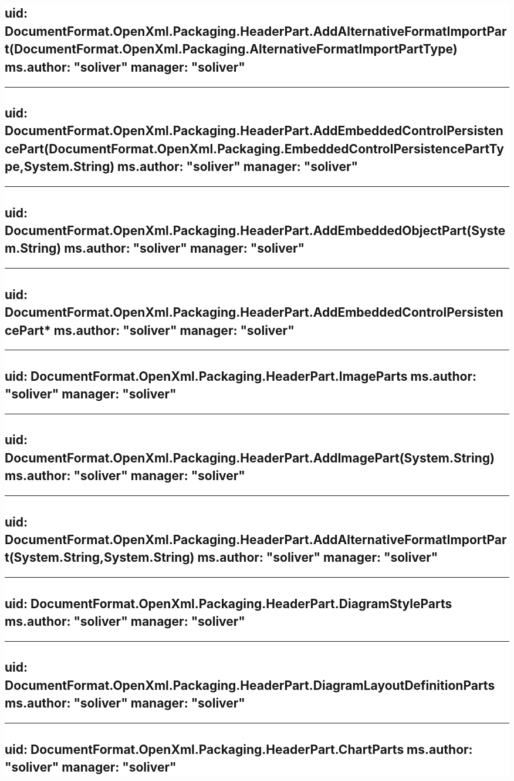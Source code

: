uid: DocumentFormat.OpenXml.Packaging.HeaderPart.AddAlternativeFormatImportPart(DocumentFormat.OpenXml.Packaging.AlternativeFormatImportPartType)
ms.author: "soliver"
manager: "soliver"
---

---
uid: DocumentFormat.OpenXml.Packaging.HeaderPart.AddEmbeddedControlPersistencePart(DocumentFormat.OpenXml.Packaging.EmbeddedControlPersistencePartType,System.String)
ms.author: "soliver"
manager: "soliver"
---

---
uid: DocumentFormat.OpenXml.Packaging.HeaderPart.AddEmbeddedObjectPart(System.String)
ms.author: "soliver"
manager: "soliver"
---

---
uid: DocumentFormat.OpenXml.Packaging.HeaderPart.AddEmbeddedControlPersistencePart*
ms.author: "soliver"
manager: "soliver"
---

---
uid: DocumentFormat.OpenXml.Packaging.HeaderPart.ImageParts
ms.author: "soliver"
manager: "soliver"
---

---
uid: DocumentFormat.OpenXml.Packaging.HeaderPart.AddImagePart(System.String)
ms.author: "soliver"
manager: "soliver"
---

---
uid: DocumentFormat.OpenXml.Packaging.HeaderPart.AddAlternativeFormatImportPart(System.String,System.String)
ms.author: "soliver"
manager: "soliver"
---

---
uid: DocumentFormat.OpenXml.Packaging.HeaderPart.DiagramStyleParts
ms.author: "soliver"
manager: "soliver"
---

---
uid: DocumentFormat.OpenXml.Packaging.HeaderPart.DiagramLayoutDefinitionParts
ms.author: "soliver"
manager: "soliver"
---

---
uid: DocumentFormat.OpenXml.Packaging.HeaderPart.ChartParts
ms.author: "soliver"
manager: "soliver"
---
